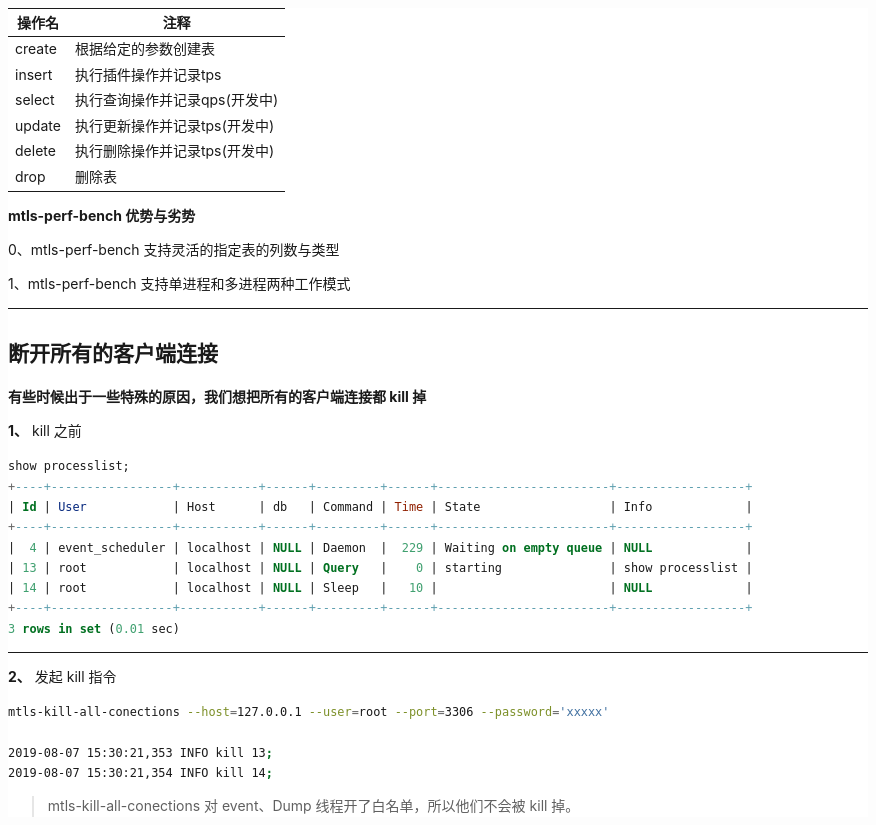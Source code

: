    |**操作名**|**注释**|
   |---------|-------|
   |create   | 根据给定的参数创建表|
   |insert   | 执行插件操作并记录tps|
   |select   | 执行查询操作并记录qps(开发中)|
   |update   | 执行更新操作并记录tps(开发中)|
   |delete   | 执行删除操作并记录tps(开发中)|
   |drop     | 删除表|
   
   **mtls-perf-bench 优势与劣势**

   0、mtls-perf-bench 支持灵活的指定表的列数与类型

   1、mtls-perf-bench 支持单进程和多进程两种工作模式

   ---

## 断开所有的客户端连接
   **有些时候出于一些特殊的原因，我们想把所有的客户端连接都 kill 掉**
   
   **1、** kill 之前
   ```sql
   show processlist;
   +----+-----------------+-----------+------+---------+------+------------------------+------------------+
   | Id | User            | Host      | db   | Command | Time | State                  | Info             |
   +----+-----------------+-----------+------+---------+------+------------------------+------------------+
   |  4 | event_scheduler | localhost | NULL | Daemon  |  229 | Waiting on empty queue | NULL             |
   | 13 | root            | localhost | NULL | Query   |    0 | starting               | show processlist |
   | 14 | root            | localhost | NULL | Sleep   |   10 |                        | NULL             |
   +----+-----------------+-----------+------+---------+------+------------------------+------------------+
   3 rows in set (0.01 sec)
   ```
   ---

   **2、** 发起 kill 指令
   ```bash
   mtls-kill-all-conections --host=127.0.0.1 --user=root --port=3306 --password='xxxxx'

   2019-08-07 15:30:21,353 INFO kill 13;
   2019-08-07 15:30:21,354 INFO kill 14;
   ```
   >mtls-kill-all-conections 对 event、Dump 线程开了白名单，所以他们不会被 kill 掉。
